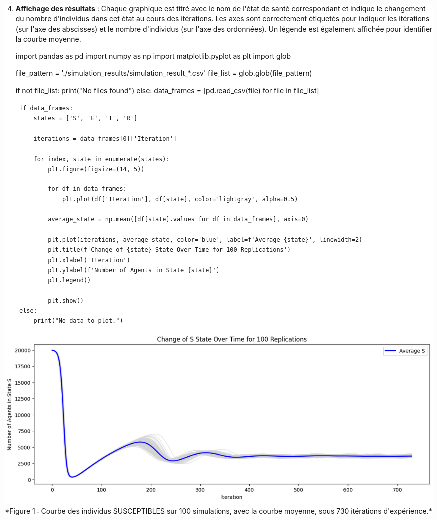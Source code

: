 4. **Affichage des résultats** : Chaque graphique est titré avec le nom de l'état de santé correspondant et indique le changement du nombre d'individus dans cet état au cours des itérations. Les axes sont correctement étiquetés pour indiquer les itérations (sur l'axe des abscisses) et le nombre d'individus (sur l'axe des ordonnées). Un légende est également affichée pour identifier la courbe moyenne.



	import pandas as pd
	import numpy as np
	import matplotlib.pyplot as plt
	import glob
	
	file_pattern = './simulation_results/simulation_result_*.csv'
	file_list = glob.glob(file_pattern)
	
	if not file_list:
	    print("No files found")
	else:
	    data_frames = [pd.read_csv(file) for file in file_list]
	
	    if data_frames:
	        states = ['S', 'E', 'I', 'R']
	        
	        iterations = data_frames[0]['Iteration']
	
	        for index, state in enumerate(states):
	            plt.figure(figsize=(14, 5))
	
	            for df in data_frames:
	                plt.plot(df['Iteration'], df[state], color='lightgray', alpha=0.5)
	            
	            average_state = np.mean([df[state].values for df in data_frames], axis=0)
	            
	            plt.plot(iterations, average_state, color='blue', label=f'Average {state}', linewidth=2)
	            plt.title(f'Change of {state} State Over Time for 100 Replications')
	            plt.xlabel('Iteration')
	            plt.ylabel(f'Number of Agents in State {state}')
	            plt.legend()
	            
	            plt.show()
	    else:
	        print("No data to plot.")

<center>
	<img src = "./output_0_0.png">
	<br>
*Figure 1 : Courbe des individus SUSCEPTIBLES sur 100 simulations, avec la courbe moyenne, sous 730 itérations d'expérience.*
</center>
